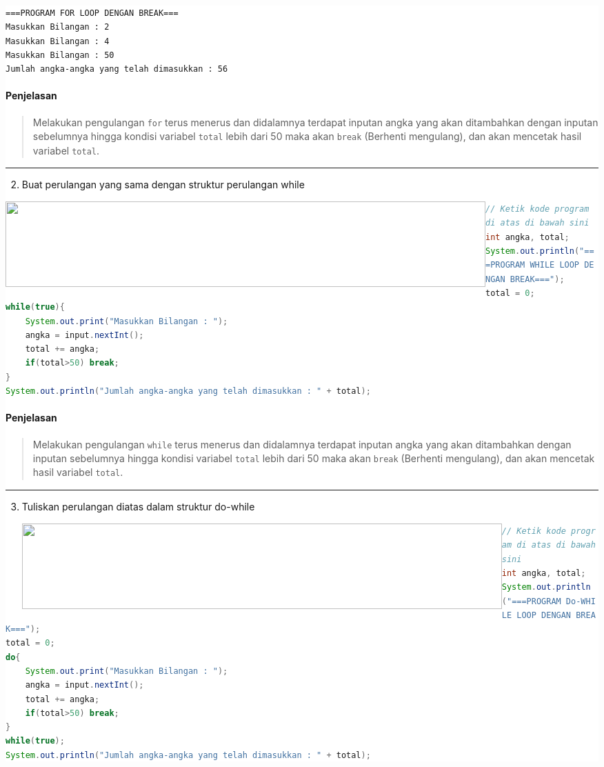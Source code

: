     ===PROGRAM FOR LOOP DENGAN BREAK===
    Masukkan Bilangan : 2
    Masukkan Bilangan : 4
    Masukkan Bilangan : 50
    Jumlah angka-angka yang telah dimasukkan : 56


#### Penjelasan
> Melakukan pengulangan `for` terus menerus dan didalamnya terdapat inputan angka yang akan ditambahkan dengan inputan sebelumnya hingga kondisi variabel `total` lebih dari 50 maka akan `break` (Berhenti mengulang), dan akan mencetak hasil variabel `total`.
___

2. Buat perulangan yang sama dengan struktur perulangan while
<p align="left">
    <img width="696" height="124" src="images/while2.jpg" align="left">
    </p>


```Java
// Ketik kode program di atas di bawah sini
int angka, total;
System.out.println("===PROGRAM WHILE LOOP DENGAN BREAK===");
total = 0;
while(true){
    System.out.print("Masukkan Bilangan : ");
    angka = input.nextInt();
    total += angka;
    if(total>50) break;
}
System.out.println("Jumlah angka-angka yang telah dimasukkan : " + total);
```

#### Penjelasan
> Melakukan pengulangan `while` terus menerus dan didalamnya terdapat inputan angka yang akan ditambahkan dengan inputan sebelumnya hingga kondisi variabel `total` lebih dari 50 maka akan `break` (Berhenti mengulang), dan akan mencetak hasil variabel `total`.
___

3. Tuliskan perulangan diatas dalam struktur do-while
    <p align="left">
    <img width="696" height="124" src="images/dowhile2.jpg" align="left">
    </p>


```Java
// Ketik kode program di atas di bawah sini
int angka, total;
System.out.println("===PROGRAM Do-WHILE LOOP DENGAN BREAK===");
total = 0;
do{
    System.out.print("Masukkan Bilangan : ");
    angka = input.nextInt();
    total += angka;
    if(total>50) break;
}
while(true);
System.out.println("Jumlah angka-angka yang telah dimasukkan : " + total);
```
